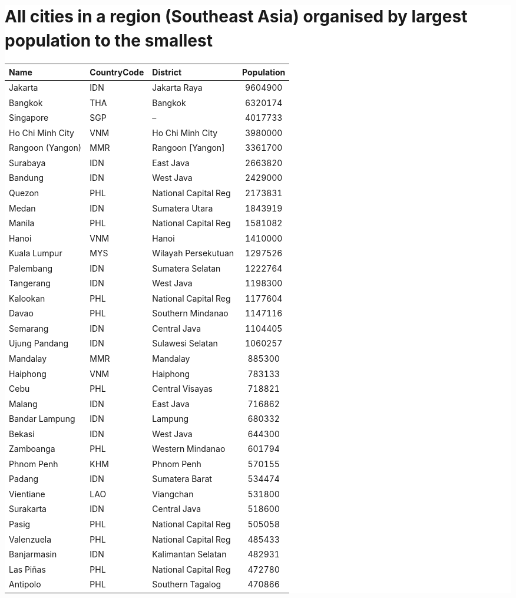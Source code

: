 # All cities in a region (Southeast Asia) organised by largest population to the smallest

| Name | CountryCode | District | Population |
| :--- | :--- | :--- | :---: |
|Jakarta|IDN|Jakarta Raya|9604900|
|Bangkok|THA|Bangkok|6320174|
|Singapore|SGP|–|4017733|
|Ho Chi Minh City|VNM|Ho Chi Minh City|3980000|
|Rangoon (Yangon)|MMR|Rangoon [Yangon]|3361700|
|Surabaya|IDN|East Java|2663820|
|Bandung|IDN|West Java|2429000|
|Quezon|PHL|National Capital Reg|2173831|
|Medan|IDN|Sumatera Utara|1843919|
|Manila|PHL|National Capital Reg|1581082|
|Hanoi|VNM|Hanoi|1410000|
|Kuala Lumpur|MYS|Wilayah Persekutuan|1297526|
|Palembang|IDN|Sumatera Selatan|1222764|
|Tangerang|IDN|West Java|1198300|
|Kalookan|PHL|National Capital Reg|1177604|
|Davao|PHL|Southern Mindanao|1147116|
|Semarang|IDN|Central Java|1104405|
|Ujung Pandang|IDN|Sulawesi Selatan|1060257|
|Mandalay|MMR|Mandalay|885300|
|Haiphong|VNM|Haiphong|783133|
|Cebu|PHL|Central Visayas|718821|
|Malang|IDN|East Java|716862|
|Bandar Lampung|IDN|Lampung|680332|
|Bekasi|IDN|West Java|644300|
|Zamboanga|PHL|Western Mindanao|601794|
|Phnom Penh|KHM|Phnom Penh|570155|
|Padang|IDN|Sumatera Barat|534474|
|Vientiane|LAO|Viangchan|531800|
|Surakarta|IDN|Central Java|518600|
|Pasig|PHL|National Capital Reg|505058|
|Valenzuela|PHL|National Capital Reg|485433|
|Banjarmasin|IDN|Kalimantan Selatan|482931|
|Las Piñas|PHL|National Capital Reg|472780|
|Antipolo|PHL|Southern Tagalog|470866|